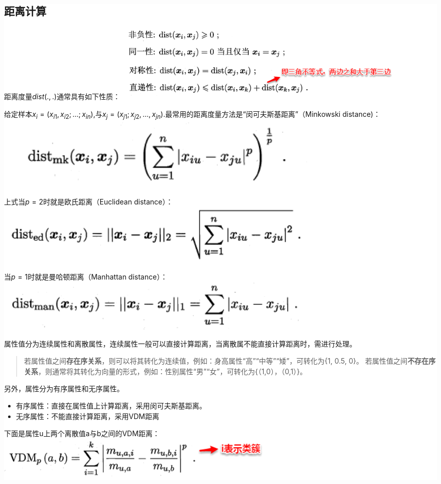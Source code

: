
## 距离计算
距离度量$dist(.,.)$通常具有如下性质：
<img src="picture\距离度量1.png" width =70% height = 50%>

给定样本$x_i = (x_{i1},x_{i2};...;x_{in})$,与$x_j = (x_{j1};x_{j2},...,x_{jn})$.最常用的距离度量方法是“闵可夫斯基距离”（Minkowski distance)：
<img src="picture\闵可夫斯基距离1.png" width =70% height = 50%>

上式当$p=2$时就是欧氏距离（Euclidean distance）：
<img src="picture\欧氏距离.png" width =70% height = 50%>

当$p=1$时就是曼哈顿距离（Manhattan distance）：
<img src="picture\曼哈顿距离.png" width =70% height = 50%>

属性值分为连续属性和离散属性，连续属性一般可以直接计算距离，当离散属不能直接计算距离时，需进行处理。
> 若属性值之间**存在序关系**，则可以将其转化为连续值，例如：身高属性“高”“中等”“矮”，可转化为{1, 0.5, 0}。
> 若属性值之间**不存在序关系**，则通常将其转化为向量的形式，例如：性别属性“男”“女”，可转化为{（1,0），（0,1）}。

另外，属性分为有序属性和无序属性。
- 有序属性：直接在属性值上计算距离，采用闵可夫斯基距离。
- 无序属性：不能直接计算距离，采用VDM距离

下面是属性u上两个离散值a与b之间的VDM距离：
<img src="picture\VDM距离.png" width =70% height = 50%>
